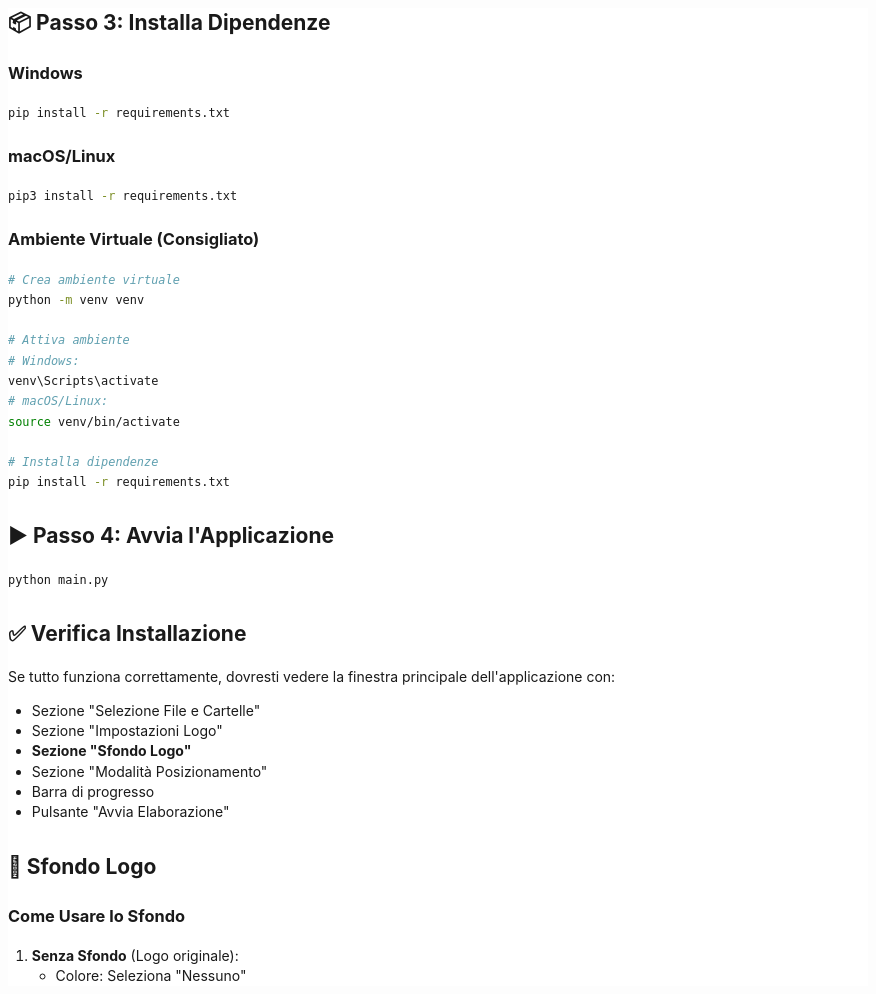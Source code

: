 ## 📦 Passo 3: Installa Dipendenze

### Windows
```bash
pip install -r requirements.txt
```

### macOS/Linux
```bash
pip3 install -r requirements.txt
```

### Ambiente Virtuale (Consigliato)
```bash
# Crea ambiente virtuale
python -m venv venv

# Attiva ambiente
# Windows:
venv\Scripts\activate
# macOS/Linux:
source venv/bin/activate

# Installa dipendenze
pip install -r requirements.txt
```

## ▶️ Passo 4: Avvia l'Applicazione

```bash
python main.py
```

## ✅ Verifica Installazione

Se tutto funziona correttamente, dovresti vedere la finestra principale dell'applicazione con:
- Sezione "Selezione File e Cartelle"
- Sezione "Impostazioni Logo"
- **Sezione "Sfondo Logo"**
- Sezione "Modalità Posizionamento"
- Barra di progresso
- Pulsante "Avvia Elaborazione"

## 🎨 Sfondo Logo

### Come Usare lo Sfondo

1. **Senza Sfondo** (Logo originale):
   - Colore: Seleziona "Nessuno"
   
